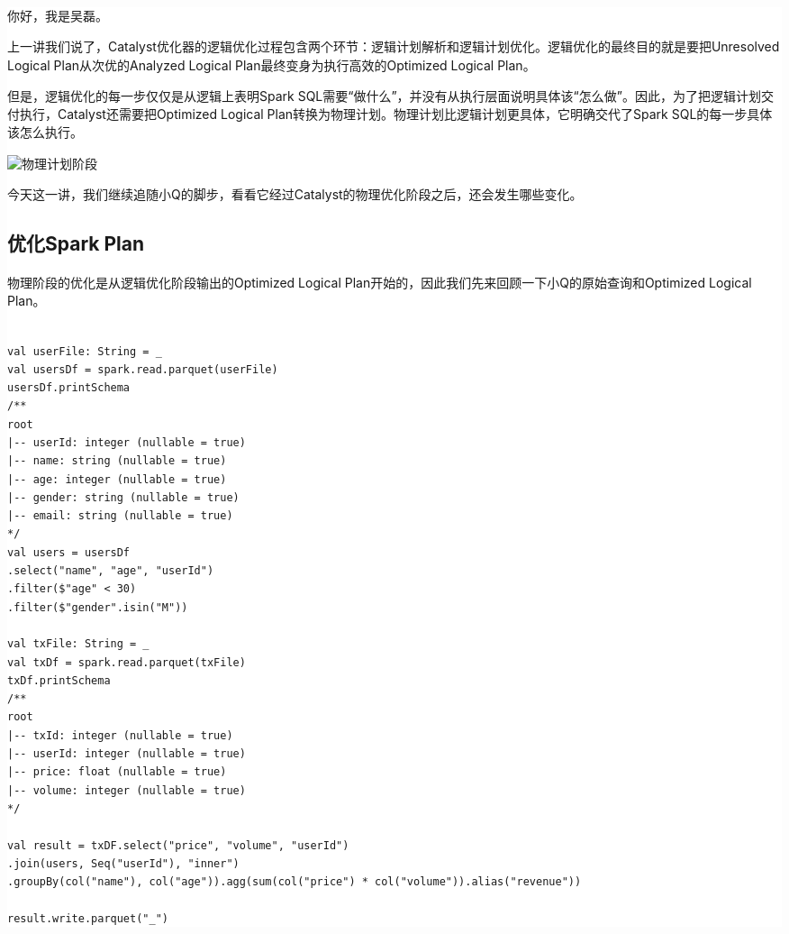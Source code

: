 你好，我是吴磊。

上一讲我们说了，Catalyst优化器的逻辑优化过程包含两个环节：逻辑计划解析和逻辑计划优化。逻辑优化的最终目的就是要把Unresolved Logical Plan从次优的Analyzed Logical Plan最终变身为执行高效的Optimized Logical Plan。

但是，逻辑优化的每一步仅仅是从逻辑上表明Spark SQL需要“做什么”，并没有从执行层面说明具体该“怎么做”。因此，为了把逻辑计划交付执行，Catalyst还需要把Optimized Logical Plan转换为物理计划。物理计划比逻辑计划更具体，它明确交代了Spark SQL的每一步具体该怎么执行。

![](https://static001.geekbang.org/resource/image/53/fd/534dd788609386c14d9e977866301dfd.jpg?wh=4629%2A1104%3Fwh%3D4629%2A1104 "物理计划阶段")

今天这一讲，我们继续追随小Q的脚步，看看它经过Catalyst的物理优化阶段之后，还会发生哪些变化。

## 优化Spark Plan

物理阶段的优化是从逻辑优化阶段输出的Optimized Logical Plan开始的，因此我们先来回顾一下小Q的原始查询和Optimized Logical Plan。

```

val userFile: String = _
val usersDf = spark.read.parquet(userFile)
usersDf.printSchema
/**
root
|-- userId: integer (nullable = true)
|-- name: string (nullable = true)
|-- age: integer (nullable = true)
|-- gender: string (nullable = true)
|-- email: string (nullable = true)
*/
val users = usersDf
.select("name", "age", "userId")
.filter($"age" < 30)
.filter($"gender".isin("M"))

val txFile: String = _
val txDf = spark.read.parquet(txFile)
txDf.printSchema
/**
root
|-- txId: integer (nullable = true)
|-- userId: integer (nullable = true)
|-- price: float (nullable = true)
|-- volume: integer (nullable = true)
*/

val result = txDF.select("price", "volume", "userId")
.join(users, Seq("userId"), "inner")
.groupBy(col("name"), col("age")).agg(sum(col("price") * col("volume")).alias("revenue"))

result.write.parquet("_")

```
